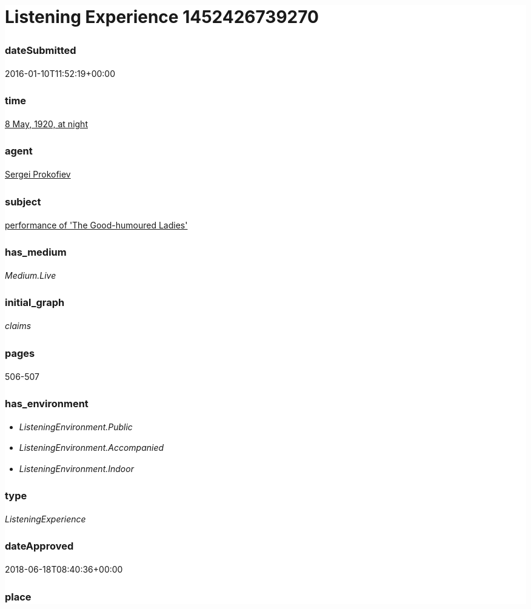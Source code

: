 # Listening Experience 1452426739270

### dateSubmitted


2016-01-10T11:52:19+00:00

### time


[8 May, 1920, at night](#8-May-1920-at-night)

### agent


[Sergei Prokofiev](#Sergei-Prokofiev)

### subject


[performance of 'The Good-humoured Ladies'](#performance-of-'The-Good-humoured-Ladies')

### has_medium


*Medium.Live*

### initial_graph


*claims*

### pages


506-507

### has_environment

 - *ListeningEnvironment.Public*

 - *ListeningEnvironment.Accompanied*

 - *ListeningEnvironment.Indoor*

### type


*ListeningExperience*

### dateApproved


2018-06-18T08:40:36+00:00

### place
